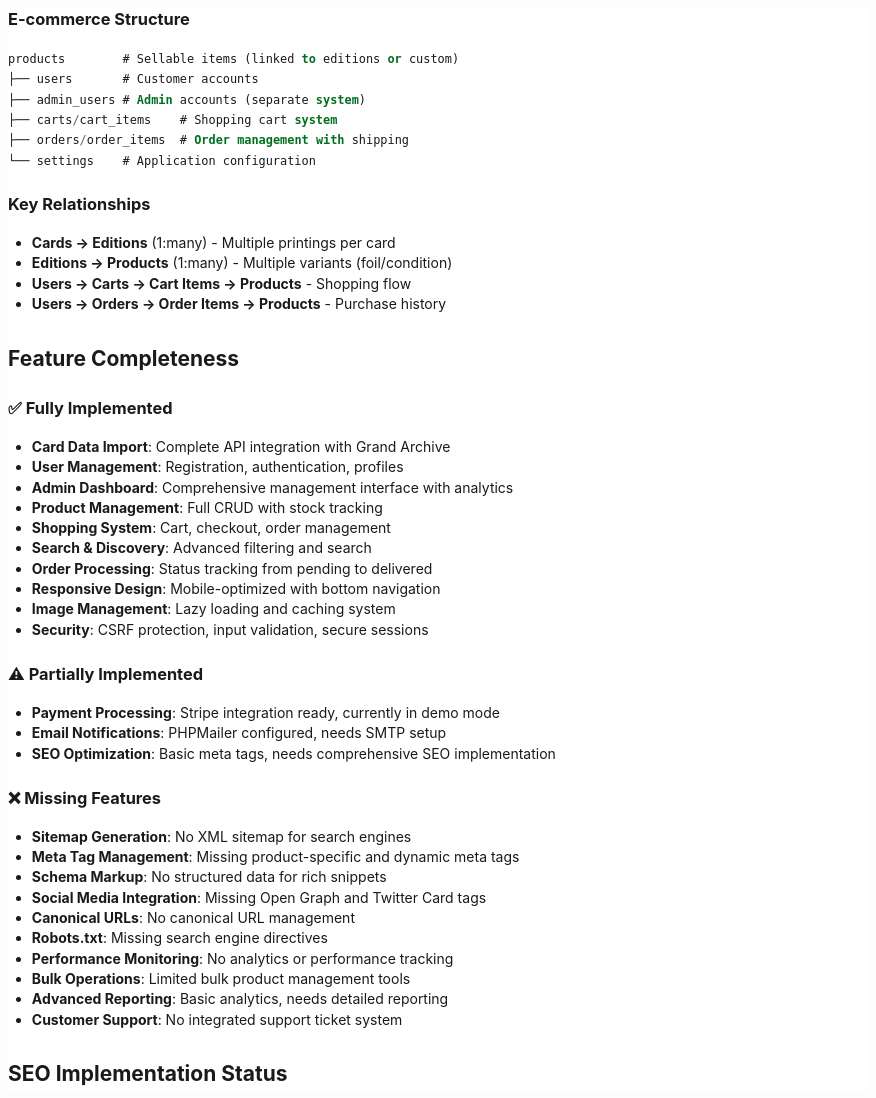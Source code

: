 ### E-commerce Structure
```sql
products        # Sellable items (linked to editions or custom)
├── users       # Customer accounts
├── admin_users # Admin accounts (separate system)
├── carts/cart_items    # Shopping cart system
├── orders/order_items  # Order management with shipping
└── settings    # Application configuration
```

### Key Relationships
- **Cards → Editions** (1:many) - Multiple printings per card
- **Editions → Products** (1:many) - Multiple variants (foil/condition)
- **Users → Carts → Cart Items → Products** - Shopping flow
- **Users → Orders → Order Items → Products** - Purchase history

## Feature Completeness

### ✅ Fully Implemented
- **Card Data Import**: Complete API integration with Grand Archive
- **User Management**: Registration, authentication, profiles
- **Admin Dashboard**: Comprehensive management interface with analytics
- **Product Management**: Full CRUD with stock tracking
- **Shopping System**: Cart, checkout, order management
- **Search & Discovery**: Advanced filtering and search
- **Order Processing**: Status tracking from pending to delivered
- **Responsive Design**: Mobile-optimized with bottom navigation
- **Image Management**: Lazy loading and caching system
- **Security**: CSRF protection, input validation, secure sessions

### ⚠️ Partially Implemented
- **Payment Processing**: Stripe integration ready, currently in demo mode
- **Email Notifications**: PHPMailer configured, needs SMTP setup
- **SEO Optimization**: Basic meta tags, needs comprehensive SEO implementation

### ❌ Missing Features
- **Sitemap Generation**: No XML sitemap for search engines
- **Meta Tag Management**: Missing product-specific and dynamic meta tags
- **Schema Markup**: No structured data for rich snippets
- **Social Media Integration**: Missing Open Graph and Twitter Card tags
- **Canonical URLs**: No canonical URL management
- **Robots.txt**: Missing search engine directives
- **Performance Monitoring**: No analytics or performance tracking
- **Bulk Operations**: Limited bulk product management tools
- **Advanced Reporting**: Basic analytics, needs detailed reporting
- **Customer Support**: No integrated support ticket system

## SEO Implementation Status
